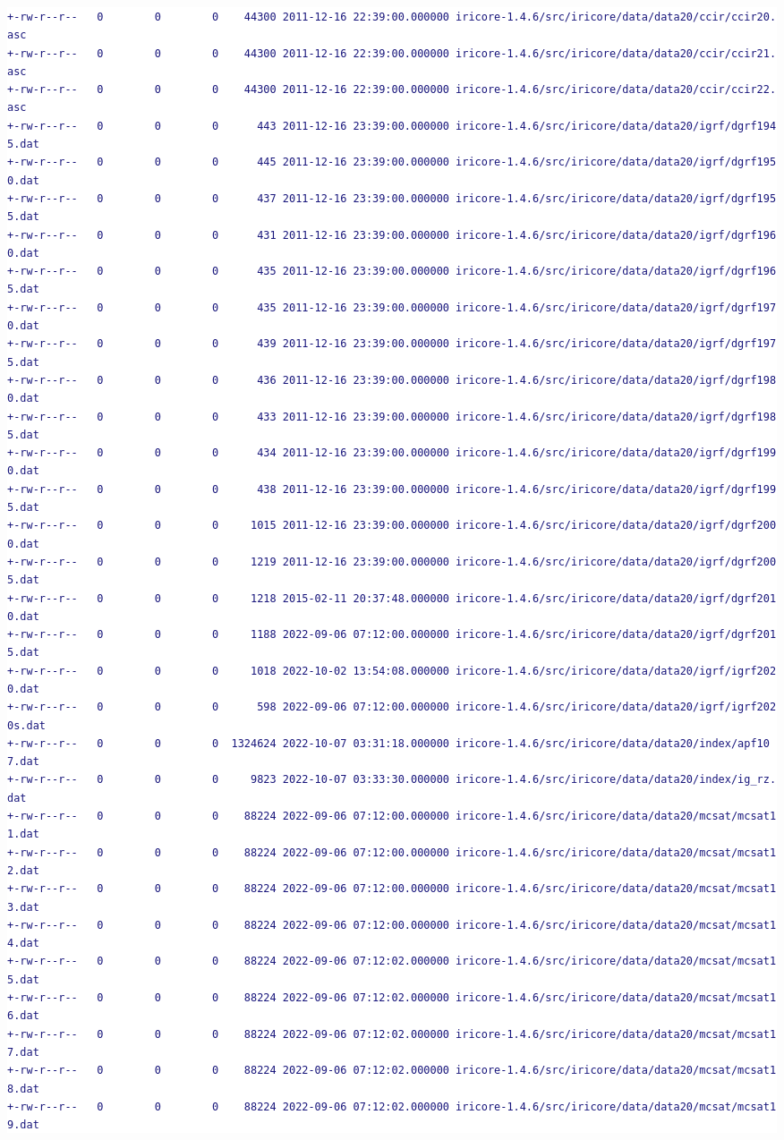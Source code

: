 ```diff
+-rw-r--r--   0        0        0    44300 2011-12-16 22:39:00.000000 iricore-1.4.6/src/iricore/data/data20/ccir/ccir20.asc
+-rw-r--r--   0        0        0    44300 2011-12-16 22:39:00.000000 iricore-1.4.6/src/iricore/data/data20/ccir/ccir21.asc
+-rw-r--r--   0        0        0    44300 2011-12-16 22:39:00.000000 iricore-1.4.6/src/iricore/data/data20/ccir/ccir22.asc
+-rw-r--r--   0        0        0      443 2011-12-16 23:39:00.000000 iricore-1.4.6/src/iricore/data/data20/igrf/dgrf1945.dat
+-rw-r--r--   0        0        0      445 2011-12-16 23:39:00.000000 iricore-1.4.6/src/iricore/data/data20/igrf/dgrf1950.dat
+-rw-r--r--   0        0        0      437 2011-12-16 23:39:00.000000 iricore-1.4.6/src/iricore/data/data20/igrf/dgrf1955.dat
+-rw-r--r--   0        0        0      431 2011-12-16 23:39:00.000000 iricore-1.4.6/src/iricore/data/data20/igrf/dgrf1960.dat
+-rw-r--r--   0        0        0      435 2011-12-16 23:39:00.000000 iricore-1.4.6/src/iricore/data/data20/igrf/dgrf1965.dat
+-rw-r--r--   0        0        0      435 2011-12-16 23:39:00.000000 iricore-1.4.6/src/iricore/data/data20/igrf/dgrf1970.dat
+-rw-r--r--   0        0        0      439 2011-12-16 23:39:00.000000 iricore-1.4.6/src/iricore/data/data20/igrf/dgrf1975.dat
+-rw-r--r--   0        0        0      436 2011-12-16 23:39:00.000000 iricore-1.4.6/src/iricore/data/data20/igrf/dgrf1980.dat
+-rw-r--r--   0        0        0      433 2011-12-16 23:39:00.000000 iricore-1.4.6/src/iricore/data/data20/igrf/dgrf1985.dat
+-rw-r--r--   0        0        0      434 2011-12-16 23:39:00.000000 iricore-1.4.6/src/iricore/data/data20/igrf/dgrf1990.dat
+-rw-r--r--   0        0        0      438 2011-12-16 23:39:00.000000 iricore-1.4.6/src/iricore/data/data20/igrf/dgrf1995.dat
+-rw-r--r--   0        0        0     1015 2011-12-16 23:39:00.000000 iricore-1.4.6/src/iricore/data/data20/igrf/dgrf2000.dat
+-rw-r--r--   0        0        0     1219 2011-12-16 23:39:00.000000 iricore-1.4.6/src/iricore/data/data20/igrf/dgrf2005.dat
+-rw-r--r--   0        0        0     1218 2015-02-11 20:37:48.000000 iricore-1.4.6/src/iricore/data/data20/igrf/dgrf2010.dat
+-rw-r--r--   0        0        0     1188 2022-09-06 07:12:00.000000 iricore-1.4.6/src/iricore/data/data20/igrf/dgrf2015.dat
+-rw-r--r--   0        0        0     1018 2022-10-02 13:54:08.000000 iricore-1.4.6/src/iricore/data/data20/igrf/igrf2020.dat
+-rw-r--r--   0        0        0      598 2022-09-06 07:12:00.000000 iricore-1.4.6/src/iricore/data/data20/igrf/igrf2020s.dat
+-rw-r--r--   0        0        0  1324624 2022-10-07 03:31:18.000000 iricore-1.4.6/src/iricore/data/data20/index/apf107.dat
+-rw-r--r--   0        0        0     9823 2022-10-07 03:33:30.000000 iricore-1.4.6/src/iricore/data/data20/index/ig_rz.dat
+-rw-r--r--   0        0        0    88224 2022-09-06 07:12:00.000000 iricore-1.4.6/src/iricore/data/data20/mcsat/mcsat11.dat
+-rw-r--r--   0        0        0    88224 2022-09-06 07:12:00.000000 iricore-1.4.6/src/iricore/data/data20/mcsat/mcsat12.dat
+-rw-r--r--   0        0        0    88224 2022-09-06 07:12:00.000000 iricore-1.4.6/src/iricore/data/data20/mcsat/mcsat13.dat
+-rw-r--r--   0        0        0    88224 2022-09-06 07:12:00.000000 iricore-1.4.6/src/iricore/data/data20/mcsat/mcsat14.dat
+-rw-r--r--   0        0        0    88224 2022-09-06 07:12:02.000000 iricore-1.4.6/src/iricore/data/data20/mcsat/mcsat15.dat
+-rw-r--r--   0        0        0    88224 2022-09-06 07:12:02.000000 iricore-1.4.6/src/iricore/data/data20/mcsat/mcsat16.dat
+-rw-r--r--   0        0        0    88224 2022-09-06 07:12:02.000000 iricore-1.4.6/src/iricore/data/data20/mcsat/mcsat17.dat
+-rw-r--r--   0        0        0    88224 2022-09-06 07:12:02.000000 iricore-1.4.6/src/iricore/data/data20/mcsat/mcsat18.dat
+-rw-r--r--   0        0        0    88224 2022-09-06 07:12:02.000000 iricore-1.4.6/src/iricore/data/data20/mcsat/mcsat19.dat
```